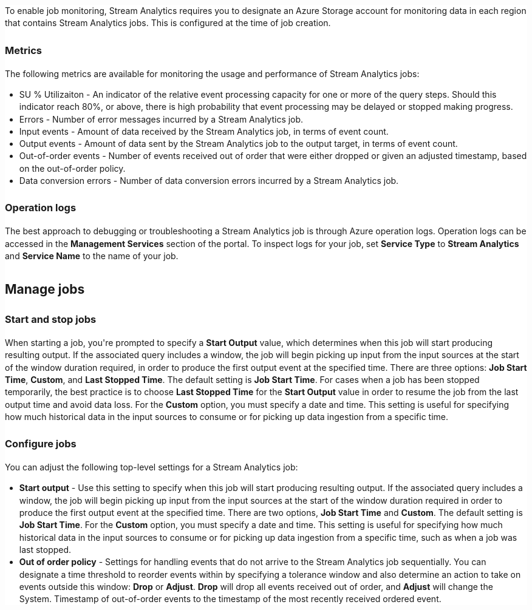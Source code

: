 To enable job monitoring, Stream Analytics requires you to designate an Azure Storage account for monitoring data in each region that contains Stream Analytics jobs. This is configured at the time of job creation.  

### Metrics
The following metrics are available for monitoring the usage and performance of Stream Analytics jobs:

- SU % Utilizaiton - An indicator of the relative event processing capacity for one or more of the query steps.  Should this indicator reach 80%, or above, there is high probability that event processing may be delayed or stopped making progress.
- Errors - Number of error messages incurred by a Stream Analytics job.
- Input events - Amount of data received by the Stream Analytics job, in terms of event count.
- Output events - Amount of data sent by the Stream Analytics job to the output target, in terms of event count.
- Out-of-order events - Number of events received out of order that were either dropped or given an adjusted timestamp, based on the out-of-order policy.
- Data conversion errors - Number of data conversion errors incurred by a Stream Analytics job.

### Operation logs
The best approach to debugging or troubleshooting a Stream Analytics job is through Azure operation logs. Operation logs can be accessed in the **Management Services** section of the portal. To inspect logs for your job, set **Service Type** to **Stream Analytics** and **Service Name** to the name of your job.


## Manage jobs 

### Start and stop jobs
When starting a job, you're prompted to specify a **Start Output** value, which determines when this job will start producing resulting output. If the associated query includes a window, the job will begin picking up input from the input sources at the start of the window duration required, in order to produce the first output event at the specified time. There are three options: **Job Start Time**, **Custom**, and **Last Stopped Time**. The default setting is **Job Start Time**. For cases when a job has been stopped temporarily, the best practice is to choose **Last Stopped Time** for the **Start Output** value in order to resume the job from the last output time and avoid data loss. For the **Custom** option, you must specify a date and time. This setting is useful for specifying how much historical data in the input sources to consume or for picking up data ingestion from a specific time. 

### Configure jobs
You can adjust the following top-level settings for a Stream Analytics job:

- **Start output** - Use this setting to specify when this job will start producing resulting output. If the associated query includes a window, the job will begin picking up input from the input sources at the start of the window duration required in order to produce the first output event at the specified time. There are two options, **Job Start Time** and **Custom**. The default setting is **Job Start Time**. For the **Custom** option, you must specify a date and time. This setting is useful for specifying how much historical data in the input sources to consume or for picking up data ingestion from a specific time, such as when a job was last stopped. 
- **Out of order policy** - Settings for handling events that do not arrive to the Stream Analytics job sequentially. You can designate a time threshold to reorder events within by specifying a tolerance window and also determine an action to take on events outside this window: **Drop** or **Adjust**. **Drop** will drop all events received out of order, and **Adjust** will change the System. Timestamp of out-of-order events to the timestamp of the most recently received ordered event. 